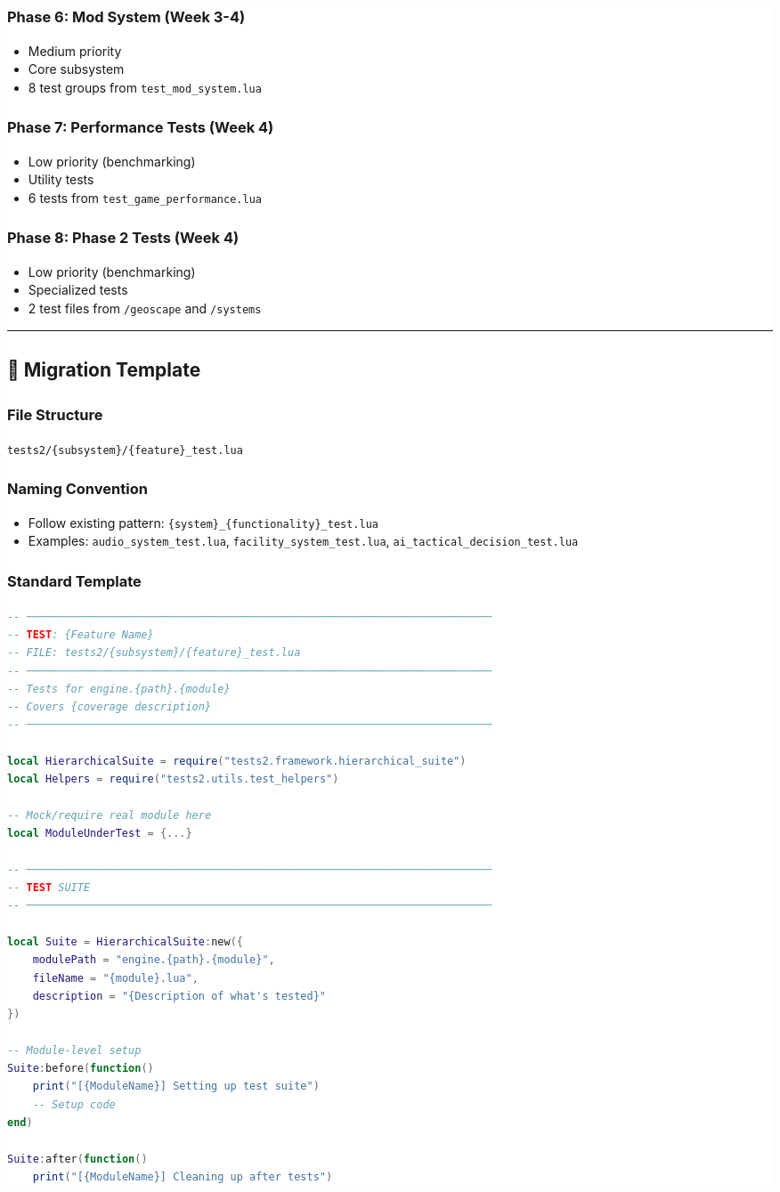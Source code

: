 ### Phase 6: Mod System (Week 3-4)
- Medium priority
- Core subsystem
- 8 test groups from `test_mod_system.lua`

### Phase 7: Performance Tests (Week 4)
- Low priority (benchmarking)
- Utility tests
- 6 tests from `test_game_performance.lua`

### Phase 8: Phase 2 Tests (Week 4)
- Low priority (benchmarking)
- Specialized tests
- 2 test files from `/geoscape` and `/systems`

---

## 📝 Migration Template

### File Structure
```
tests2/{subsystem}/{feature}_test.lua
```

### Naming Convention
- Follow existing pattern: `{system}_{functionality}_test.lua`
- Examples: `audio_system_test.lua`, `facility_system_test.lua`, `ai_tactical_decision_test.lua`

### Standard Template
```lua
-- ─────────────────────────────────────────────────────────────────────────
-- TEST: {Feature Name}
-- FILE: tests2/{subsystem}/{feature}_test.lua
-- ─────────────────────────────────────────────────────────────────────────
-- Tests for engine.{path}.{module}
-- Covers {coverage description}
-- ─────────────────────────────────────────────────────────────────────────

local HierarchicalSuite = require("tests2.framework.hierarchical_suite")
local Helpers = require("tests2.utils.test_helpers")

-- Mock/require real module here
local ModuleUnderTest = {...}

-- ─────────────────────────────────────────────────────────────────────────
-- TEST SUITE
-- ─────────────────────────────────────────────────────────────────────────

local Suite = HierarchicalSuite:new({
    modulePath = "engine.{path}.{module}",
    fileName = "{module}.lua",
    description = "{Description of what's tested}"
})

-- Module-level setup
Suite:before(function()
    print("[{ModuleName}] Setting up test suite")
    -- Setup code
end)

Suite:after(function()
    print("[{ModuleName}] Cleaning up after tests")
```